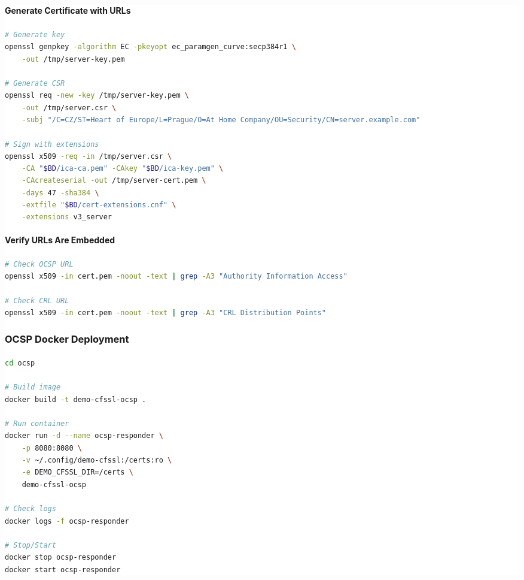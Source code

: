 #### Generate Certificate with URLs

```bash
# Generate key
openssl genpkey -algorithm EC -pkeyopt ec_paramgen_curve:secp384r1 \
    -out /tmp/server-key.pem

# Generate CSR
openssl req -new -key /tmp/server-key.pem \
    -out /tmp/server.csr \
    -subj "/C=CZ/ST=Heart of Europe/L=Prague/O=At Home Company/OU=Security/CN=server.example.com"

# Sign with extensions
openssl x509 -req -in /tmp/server.csr \
    -CA "$BD/ica-ca.pem" -CAkey "$BD/ica-key.pem" \
    -CAcreateserial -out /tmp/server-cert.pem \
    -days 47 -sha384 \
    -extfile "$BD/cert-extensions.cnf" \
    -extensions v3_server
```

#### Verify URLs Are Embedded

```bash
# Check OCSP URL
openssl x509 -in cert.pem -noout -text | grep -A3 "Authority Information Access"

# Check CRL URL
openssl x509 -in cert.pem -noout -text | grep -A3 "CRL Distribution Points"
```

### OCSP Docker Deployment

```bash
cd ocsp

# Build image
docker build -t demo-cfssl-ocsp .

# Run container
docker run -d --name ocsp-responder \
    -p 8080:8080 \
    -v ~/.config/demo-cfssl:/certs:ro \
    -e DEMO_CFSSL_DIR=/certs \
    demo-cfssl-ocsp

# Check logs
docker logs -f ocsp-responder

# Stop/Start
docker stop ocsp-responder
docker start ocsp-responder
```
